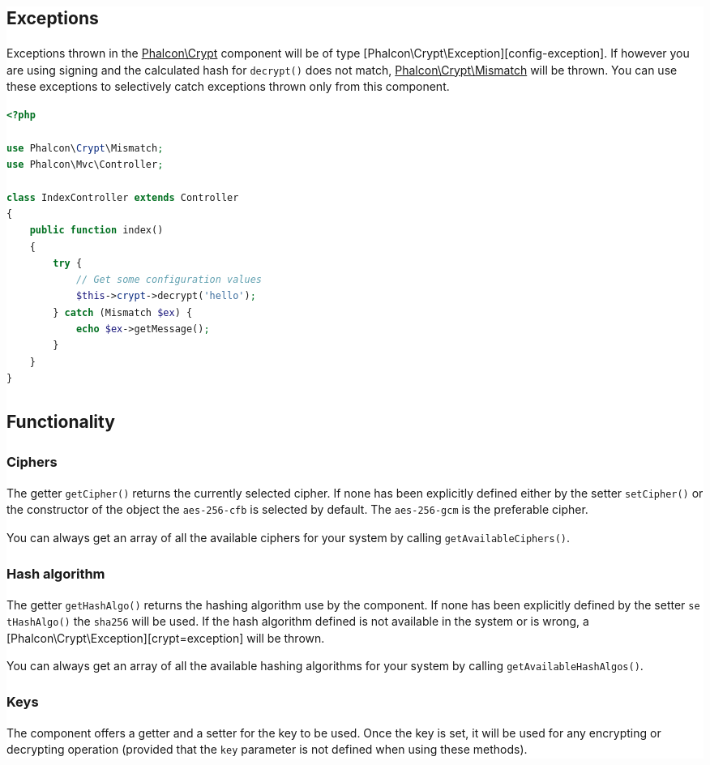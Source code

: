 ## Exceptions

Exceptions thrown in the [Phalcon\Crypt](Phalcon_Crypt#crypt) component will be of type \[Phalcon\Crypt\Exception\]\[config-exception\]. If however you are using signing and the calculated hash for `decrypt()` does not match, [Phalcon\Crypt\Mismatch](Phalcon_Crypt#crypt-mismatch) will be thrown. You can use these exceptions to selectively catch exceptions thrown only from this component.

```php
<?php

use Phalcon\Crypt\Mismatch;
use Phalcon\Mvc\Controller;

class IndexController extends Controller
{
    public function index()
    {
        try {
            // Get some configuration values
            $this->crypt->decrypt('hello');
        } catch (Mismatch $ex) {
            echo $ex->getMessage();
        }
    }
}
```

## Functionality

### Ciphers

The getter `getCipher()` returns the currently selected cipher. If none has been explicitly defined either by the setter `setCipher()` or the constructor of the object the `aes-256-cfb` is selected by default. The `aes-256-gcm` is the preferable cipher.

You can always get an array of all the available ciphers for your system by calling `getAvailableCiphers()`.

### Hash algorithm

The getter `getHashAlgo()` returns the hashing algorithm use by the component. If none has been explicitly defined by the setter `setHashAlgo()` the `sha256` will be used. If the hash algorithm defined is not available in the system or is wrong, a \[Phalcon\Crypt\Exception\]\[crypt=exception\] will be thrown.

You can always get an array of all the available hashing algorithms for your system by calling `getAvailableHashAlgos()`.

### Keys

The component offers a getter and a setter for the key to be used. Once the key is set, it will be used for any encrypting or decrypting operation (provided that the `key` parameter is not defined when using these methods).
